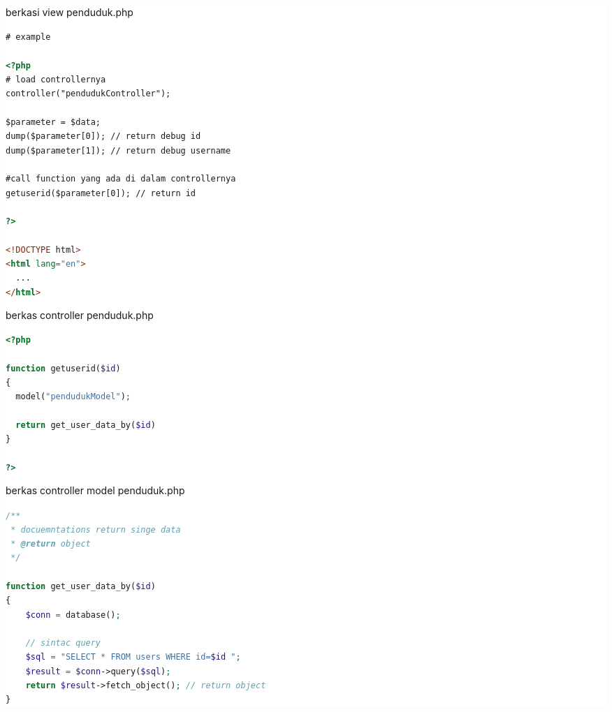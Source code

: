 berkasi view penduduk.php

```html
# example

<?php
# load controllernya
controller("pendudukController");

$parameter = $data;
dump($parameter[0]); // return debug id
dump($parameter[1]); // return debug username

#call function yang ada di dalam controllernya
getuserid($parameter[0]); // return id

?>

<!DOCTYPE html>
<html lang="en">
  ...
</html>
```

berkas controller penduduk.php

```php
<?php

function getuserid($id)
{
  model("pendudukModel");

  return get_user_data_by($id)
}

?>

```

berkas controller model penduduk.php

```php
/**
 * docuemntations return singe data
 * @return object
 */

function get_user_data_by($id)
{
    $conn = database();

    // sintac query
    $sql = "SELECT * FROM users WHERE id=$id ";
    $result = $conn->query($sql);
    return $result->fetch_object(); // return object
}


```
